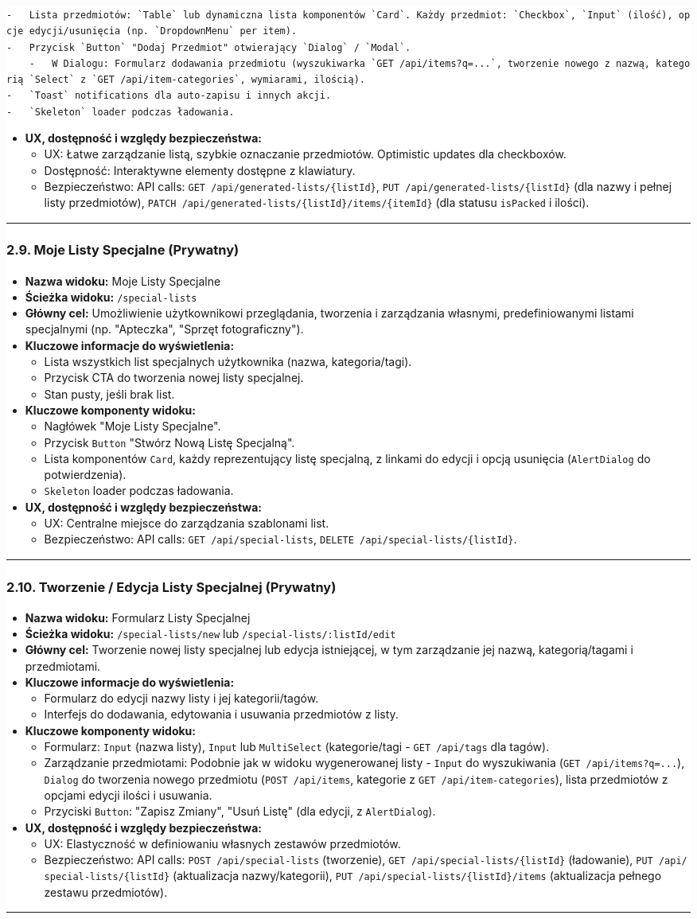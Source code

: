     -   Lista przedmiotów: `Table` lub dynamiczna lista komponentów `Card`. Każdy przedmiot: `Checkbox`, `Input` (ilość), opcje edycji/usunięcia (np. `DropdownMenu` per item).
    -   Przycisk `Button` "Dodaj Przedmiot" otwierający `Dialog` / `Modal`.
        -   W Dialogu: Formularz dodawania przedmiotu (wyszukiwarka `GET /api/items?q=...`, tworzenie nowego z nazwą, kategorią `Select` z `GET /api/item-categories`, wymiarami, ilością).
    -   `Toast` notifications dla auto-zapisu i innych akcji.
    -   `Skeleton` loader podczas ładowania.
-   **UX, dostępność i względy bezpieczeństwa:**
    -   UX: Łatwe zarządzanie listą, szybkie oznaczanie przedmiotów. Optimistic updates dla checkboxów.
    -   Dostępność: Interaktywne elementy dostępne z klawiatury.
    -   Bezpieczeństwo: API calls: `GET /api/generated-lists/{listId}`, `PUT /api/generated-lists/{listId}` (dla nazwy i pełnej listy przedmiotów), `PATCH /api/generated-lists/{listId}/items/{itemId}` (dla statusu `isPacked` i ilości).

---

### 2.9. Moje Listy Specjalne (Prywatny)
-   **Nazwa widoku:** Moje Listy Specjalne
-   **Ścieżka widoku:** `/special-lists`
-   **Główny cel:** Umożliwienie użytkownikowi przeglądania, tworzenia i zarządzania własnymi, predefiniowanymi listami specjalnymi (np. "Apteczka", "Sprzęt fotograficzny").
-   **Kluczowe informacje do wyświetlenia:**
    -   Lista wszystkich list specjalnych użytkownika (nazwa, kategoria/tagi).
    -   Przycisk CTA do tworzenia nowej listy specjalnej.
    -   Stan pusty, jeśli brak list.
-   **Kluczowe komponenty widoku:**
    -   Nagłówek "Moje Listy Specjalne".
    *   Przycisk `Button` "Stwórz Nową Listę Specjalną".
    *   Lista komponentów `Card`, każdy reprezentujący listę specjalną, z linkami do edycji i opcją usunięcia (`AlertDialog` do potwierdzenia).
    -   `Skeleton` loader podczas ładowania.
-   **UX, dostępność i względy bezpieczeństwa:**
    -   UX: Centralne miejsce do zarządzania szablonami list.
    -   Bezpieczeństwo: API calls: `GET /api/special-lists`, `DELETE /api/special-lists/{listId}`.

---

### 2.10. Tworzenie / Edycja Listy Specjalnej (Prywatny)
-   **Nazwa widoku:** Formularz Listy Specjalnej
-   **Ścieżka widoku:** `/special-lists/new` lub `/special-lists/:listId/edit`
-   **Główny cel:** Tworzenie nowej listy specjalnej lub edycja istniejącej, w tym zarządzanie jej nazwą, kategorią/tagami i przedmiotami.
-   **Kluczowe informacje do wyświetlenia:**
    -   Formularz do edycji nazwy listy i jej kategorii/tagów.
    -   Interfejs do dodawania, edytowania i usuwania przedmiotów z listy.
-   **Kluczowe komponenty widoku:**
    -   Formularz: `Input` (nazwa listy), `Input` lub `MultiSelect` (kategorie/tagi - `GET /api/tags` dla tagów).
    -   Zarządzanie przedmiotami: Podobnie jak w widoku wygenerowanej listy - `Input` do wyszukiwania (`GET /api/items?q=...`), `Dialog` do tworzenia nowego przedmiotu (`POST /api/items`, kategorie z `GET /api/item-categories`), lista przedmiotów z opcjami edycji ilości i usuwania.
    -   Przyciski `Button`: "Zapisz Zmiany", "Usuń Listę" (dla edycji, z `AlertDialog`).
-   **UX, dostępność i względy bezpieczeństwa:**
    -   UX: Elastyczność w definiowaniu własnych zestawów przedmiotów.
    -   Bezpieczeństwo: API calls: `POST /api/special-lists` (tworzenie), `GET /api/special-lists/{listId}` (ładowanie), `PUT /api/special-lists/{listId}` (aktualizacja nazwy/kategorii), `PUT /api/special-lists/{listId}/items` (aktualizacja pełnego zestawu przedmiotów).

---